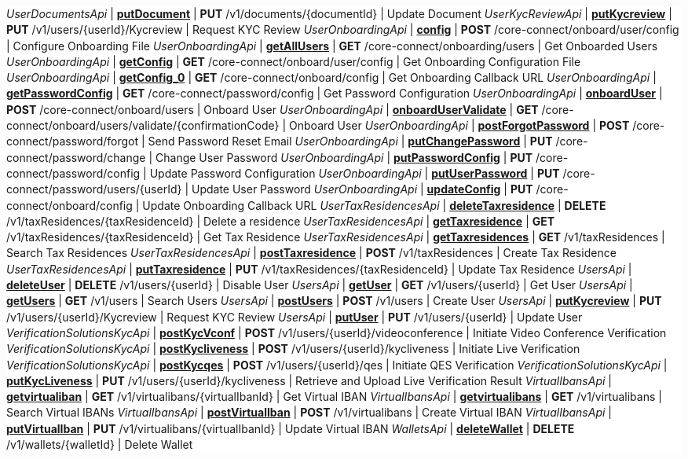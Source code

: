 *UserDocumentsApi* | [**putDocument**](docs/UserDocumentsApi.md#putDocument) | **PUT** /v1/documents/{documentId} | Update Document
*UserKycReviewApi* | [**putKycreview**](docs/UserKycReviewApi.md#putKycreview) | **PUT** /v1/users/{userId}/Kycreview | Request KYC Review
*UserOnboardingApi* | [**config**](docs/UserOnboardingApi.md#config) | **POST** /core-connect/onboard/user/config | Configure Onboarding File
*UserOnboardingApi* | [**getAllUsers**](docs/UserOnboardingApi.md#getAllUsers) | **GET** /core-connect/onboarding/users | Get Onboarded Users
*UserOnboardingApi* | [**getConfig**](docs/UserOnboardingApi.md#getConfig) | **GET** /core-connect/onboard/user/config | Get Onboarding Configuration File
*UserOnboardingApi* | [**getConfig_0**](docs/UserOnboardingApi.md#getConfig_0) | **GET** /core-connect/onboard/config | Get Onboarding Callback URL
*UserOnboardingApi* | [**getPasswordConfig**](docs/UserOnboardingApi.md#getPasswordConfig) | **GET** /core-connect/password/config | Get Password Configuration
*UserOnboardingApi* | [**onboardUser**](docs/UserOnboardingApi.md#onboardUser) | **POST** /core-connect/onboard/users | Onboard User
*UserOnboardingApi* | [**onboardUserValidate**](docs/UserOnboardingApi.md#onboardUserValidate) | **GET** /core-connect/onboard/users/validate/{confirmationCode} | Onboard User
*UserOnboardingApi* | [**postForgotPassword**](docs/UserOnboardingApi.md#postForgotPassword) | **POST** /core-connect/password/forgot | Send Password Reset Email
*UserOnboardingApi* | [**putChangePassword**](docs/UserOnboardingApi.md#putChangePassword) | **PUT** /core-connect/password/change | Change User Password
*UserOnboardingApi* | [**putPasswordConfig**](docs/UserOnboardingApi.md#putPasswordConfig) | **PUT** /core-connect/password/config | Update Password Configuration
*UserOnboardingApi* | [**putUserPassword**](docs/UserOnboardingApi.md#putUserPassword) | **PUT** /core-connect/password/users/{userId} | Update User Password
*UserOnboardingApi* | [**updateConfig**](docs/UserOnboardingApi.md#updateConfig) | **PUT** /core-connect/onboard/config | Update Onboarding Callback URL
*UserTaxResidencesApi* | [**deleteTaxresidence**](docs/UserTaxResidencesApi.md#deleteTaxresidence) | **DELETE** /v1/taxResidences/{taxResidenceId} | Delete a residence
*UserTaxResidencesApi* | [**getTaxresidence**](docs/UserTaxResidencesApi.md#getTaxresidence) | **GET** /v1/taxResidences/{taxResidenceId} | Get Tax Residence
*UserTaxResidencesApi* | [**getTaxresidences**](docs/UserTaxResidencesApi.md#getTaxresidences) | **GET** /v1/taxResidences | Search Tax Residences
*UserTaxResidencesApi* | [**postTaxresidence**](docs/UserTaxResidencesApi.md#postTaxresidence) | **POST** /v1/taxResidences | Create Tax Residence
*UserTaxResidencesApi* | [**putTaxresidence**](docs/UserTaxResidencesApi.md#putTaxresidence) | **PUT** /v1/taxResidences/{taxResidenceId} | Update Tax Residence
*UsersApi* | [**deleteUser**](docs/UsersApi.md#deleteUser) | **DELETE** /v1/users/{userId} | Disable User
*UsersApi* | [**getUser**](docs/UsersApi.md#getUser) | **GET** /v1/users/{userId} | Get User
*UsersApi* | [**getUsers**](docs/UsersApi.md#getUsers) | **GET** /v1/users | Search Users
*UsersApi* | [**postUsers**](docs/UsersApi.md#postUsers) | **POST** /v1/users | Create User
*UsersApi* | [**putKycreview**](docs/UsersApi.md#putKycreview) | **PUT** /v1/users/{userId}/Kycreview | Request KYC Review
*UsersApi* | [**putUser**](docs/UsersApi.md#putUser) | **PUT** /v1/users/{userId} | Update User
*VerificationSolutionsKycApi* | [**postKycVconf**](docs/VerificationSolutionsKycApi.md#postKycVconf) | **POST** /v1/users/{userId}/videoconference | Initiate Video Conference Verification
*VerificationSolutionsKycApi* | [**postKycliveness**](docs/VerificationSolutionsKycApi.md#postKycliveness) | **POST** /v1/users/{userId}/kycliveness | Initiate Live Verification
*VerificationSolutionsKycApi* | [**postKycqes**](docs/VerificationSolutionsKycApi.md#postKycqes) | **POST** /v1/users/{userId}/qes | Initiate QES Verification
*VerificationSolutionsKycApi* | [**putKycLiveness**](docs/VerificationSolutionsKycApi.md#putKycLiveness) | **PUT** /v1/users/{userId}/kycliveness | Retrieve and Upload Live Verification Result
*VirtualIbansApi* | [**getvirtualiban**](docs/VirtualIbansApi.md#getvirtualiban) | **GET** /v1/virtualibans/{virtualIbanId} | Get Virtual IBAN
*VirtualIbansApi* | [**getvirtualibans**](docs/VirtualIbansApi.md#getvirtualibans) | **GET** /v1/virtualibans | Search Virtual IBANs
*VirtualIbansApi* | [**postVirtualIban**](docs/VirtualIbansApi.md#postVirtualIban) | **POST** /v1/virtualibans | Create Virtual IBAN
*VirtualIbansApi* | [**putVirtualIban**](docs/VirtualIbansApi.md#putVirtualIban) | **PUT** /v1/virtualibans/{virtualIbanId} | Update Virtual IBAN
*WalletsApi* | [**deleteWallet**](docs/WalletsApi.md#deleteWallet) | **DELETE** /v1/wallets/{walletId} | Delete Wallet